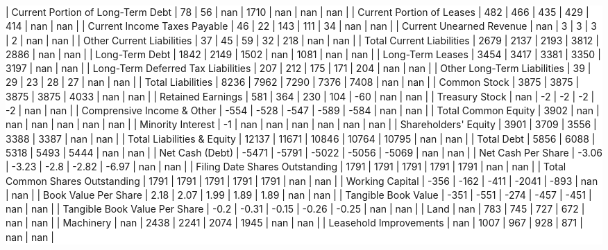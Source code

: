 | Current Portion of Long-Term Debt  |    78    |          56    |         nan    |        1710    |         nan    |            nan |    nan |
| Current Portion of Leases          |   482    |         466    |         435    |         429    |         414    |            nan |    nan |
| Current Income Taxes Payable       |    46    |          22    |         143    |         111    |          34    |            nan |    nan |
| Current Unearned Revenue           |   nan    |           3    |           3    |           3    |           2    |            nan |    nan |
| Other Current Liabilities          |    37    |          45    |          59    |          32    |         218    |            nan |    nan |
| Total Current Liabilities          |  2679    |        2137    |        2193    |        3812    |        2886    |            nan |    nan |
| Long-Term Debt                     |  1842    |        2149    |        1502    |         nan    |        1081    |            nan |    nan |
| Long-Term Leases                   |  3454    |        3417    |        3381    |        3350    |        3197    |            nan |    nan |
| Long-Term Deferred Tax Liabilities |   207    |         212    |         175    |         171    |         204    |            nan |    nan |
| Other Long-Term Liabilities        |    39    |          29    |          23    |          28    |          27    |            nan |    nan |
| Total Liabilities                  |  8236    |        7962    |        7290    |        7376    |        7408    |            nan |    nan |
| Common Stock                       |  3875    |        3875    |        3875    |        3875    |        4033    |            nan |    nan |
| Retained Earnings                  |   581    |         364    |         230    |         104    |         -60    |            nan |    nan |
| Treasury Stock                     |   nan    |          -2    |          -2    |          -2    |          -2    |            nan |    nan |
| Comprensive Income & Other         |  -554    |        -528    |        -547    |        -589    |        -584    |            nan |    nan |
| Total Common Equity                |  3902    |         nan    |         nan    |         nan    |         nan    |            nan |    nan |
| Minority Interest                  |    -1    |         nan    |         nan    |         nan    |         nan    |            nan |    nan |
| Shareholders' Equity               |  3901    |        3709    |        3556    |        3388    |        3387    |            nan |    nan |
| Total Liabilities & Equity         | 12137    |       11671    |       10846    |       10764    |       10795    |            nan |    nan |
| Total Debt                         |  5856    |        6088    |        5318    |        5493    |        5444    |            nan |    nan |
| Net Cash (Debt)                    | -5471    |       -5791    |       -5022    |       -5056    |       -5069    |            nan |    nan |
| Net Cash Per Share                 |    -3.06 |          -3.23 |          -2.8  |          -2.82 |          -6.97 |            nan |    nan |
| Filing Date Shares Outstanding     |  1791    |        1791    |        1791    |        1791    |        1791    |            nan |    nan |
| Total Common Shares Outstanding    |  1791    |        1791    |        1791    |        1791    |        1791    |            nan |    nan |
| Working Capital                    |  -356    |        -162    |        -411    |       -2041    |        -893    |            nan |    nan |
| Book Value Per Share               |     2.18 |           2.07 |           1.99 |           1.89 |           1.89 |            nan |    nan |
| Tangible Book Value                |  -351    |        -551    |        -274    |        -457    |        -451    |            nan |    nan |
| Tangible Book Value Per Share      |    -0.2  |          -0.31 |          -0.15 |          -0.26 |          -0.25 |            nan |    nan |
| Land                               |   nan    |         783    |         745    |         727    |         672    |            nan |    nan |
| Machinery                          |   nan    |        2438    |        2241    |        2074    |        1945    |            nan |    nan |
| Leasehold Improvements             |   nan    |        1007    |         967    |         928    |         871    |            nan |    nan |

